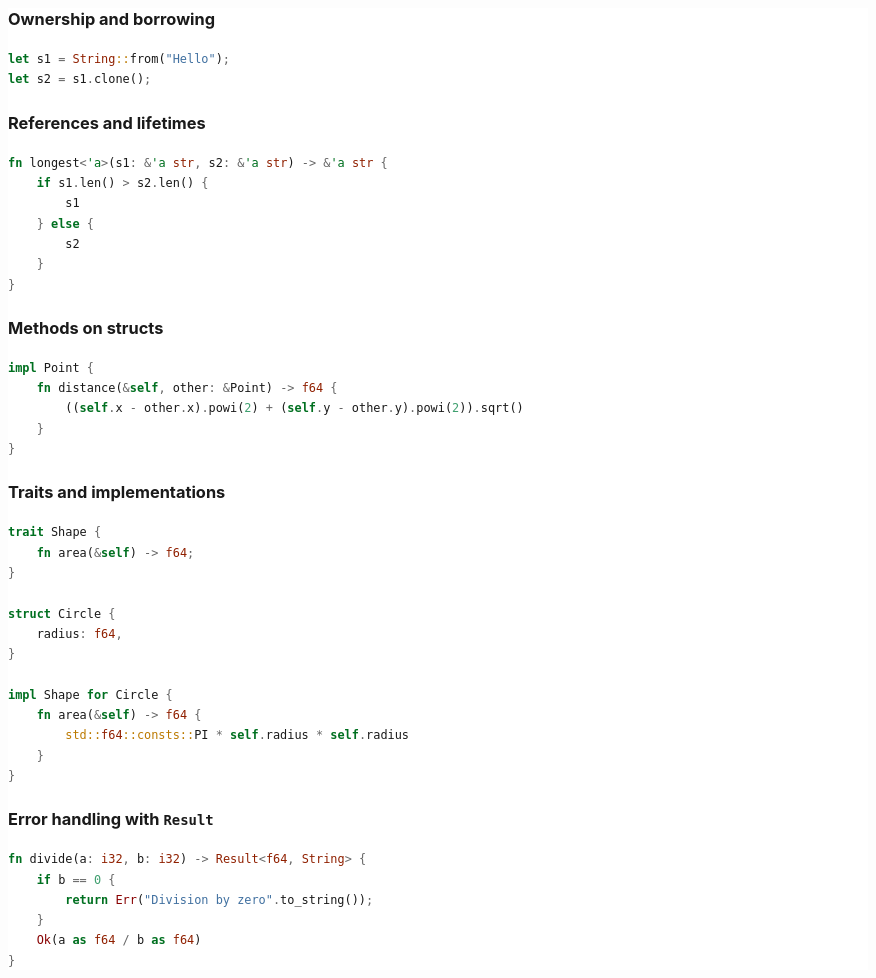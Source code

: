 ### Ownership and borrowing

```rust
let s1 = String::from("Hello");
let s2 = s1.clone();
```

### References and lifetimes

```rust
fn longest<'a>(s1: &'a str, s2: &'a str) -> &'a str {
    if s1.len() > s2.len() {
        s1
    } else {
        s2
    }
}
```

### Methods on structs

```rust
impl Point {
    fn distance(&self, other: &Point) -> f64 {
        ((self.x - other.x).powi(2) + (self.y - other.y).powi(2)).sqrt()
    }
}
```

### Traits and implementations

```rust
trait Shape {
    fn area(&self) -> f64;
}

struct Circle {
    radius: f64,
}

impl Shape for Circle {
    fn area(&self) -> f64 {
        std::f64::consts::PI * self.radius * self.radius
    }
}
```

### Error handling with `Result`

```rust
fn divide(a: i32, b: i32) -> Result<f64, String> {
    if b == 0 {
        return Err("Division by zero".to_string());
    }
    Ok(a as f64 / b as f64)
}
```
